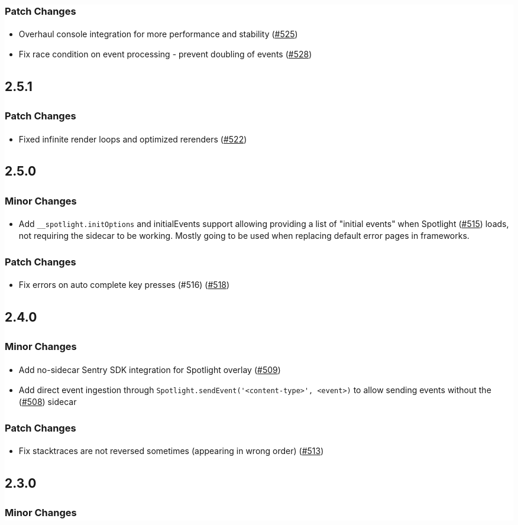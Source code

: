 ### Patch Changes

- Overhaul console integration for more performance and stability
  ([#525](https://github.com/getsentry/spotlight/pull/525))

- Fix race condition on event processing - prevent doubling of events
  ([#528](https://github.com/getsentry/spotlight/pull/528))

## 2.5.1

### Patch Changes

- Fixed infinite render loops and optimized rerenders ([#522](https://github.com/getsentry/spotlight/pull/522))

## 2.5.0

### Minor Changes

- Add `__spotlight.initOptions` and initialEvents support allowing providing a list of "initial events" when Spotlight
  ([#515](https://github.com/getsentry/spotlight/pull/515)) loads, not requiring the sidecar to be working. Mostly going
  to be used when replacing default error pages in frameworks.

### Patch Changes

- Fix errors on auto complete key presses (#516) ([#518](https://github.com/getsentry/spotlight/pull/518))

## 2.4.0

### Minor Changes

- Add no-sidecar Sentry SDK integration for Spotlight overlay ([#509](https://github.com/getsentry/spotlight/pull/509))

- Add direct event ingestion through `Spotlight.sendEvent('<content-type>', <event>)` to allow sending events without
  the ([#508](https://github.com/getsentry/spotlight/pull/508)) sidecar

### Patch Changes

- Fix stacktraces are not reversed sometimes (appearing in wrong order)
  ([#513](https://github.com/getsentry/spotlight/pull/513))

## 2.3.0

### Minor Changes
